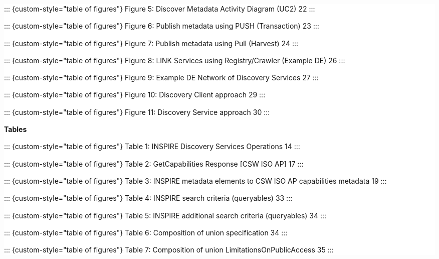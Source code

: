 ::: {custom-style="table of figures"}
Figure 5: Discover Metadata Activity Diagram (UC2) 22
:::

::: {custom-style="table of figures"}
Figure 6: Publish metadata using PUSH (Transaction) 23
:::

::: {custom-style="table of figures"}
Figure 7: Publish metadata using Pull (Harvest) 24
:::

::: {custom-style="table of figures"}
Figure 8: LINK Services using Registry/Crawler (Example DE) 26
:::

::: {custom-style="table of figures"}
Figure 9: Example DE Network of Discovery Services 27
:::

::: {custom-style="table of figures"}
Figure 10: Discovery Client approach 29
:::

::: {custom-style="table of figures"}
Figure 11: Discovery Service approach 30
:::

**Tables**

::: {custom-style="table of figures"}
Table 1: INSPIRE Discovery Services Operations 14
:::

::: {custom-style="table of figures"}
Table 2: GetCapabilities Response \[CSW ISO AP\] 17
:::

::: {custom-style="table of figures"}
Table 3: INSPIRE metadata elements to CSW ISO AP capabilities metadata 19
:::

::: {custom-style="table of figures"}
Table 4: INSPIRE search criteria (queryables) 33
:::

::: {custom-style="table of figures"}
Table 5: INSPIRE additional search criteria (queryables) 34
:::

::: {custom-style="table of figures"}
Table 6: Composition of union specification 34
:::

::: {custom-style="table of figures"}
Table 7: Composition of union LimitationsOnPublicAccess 35
:::

